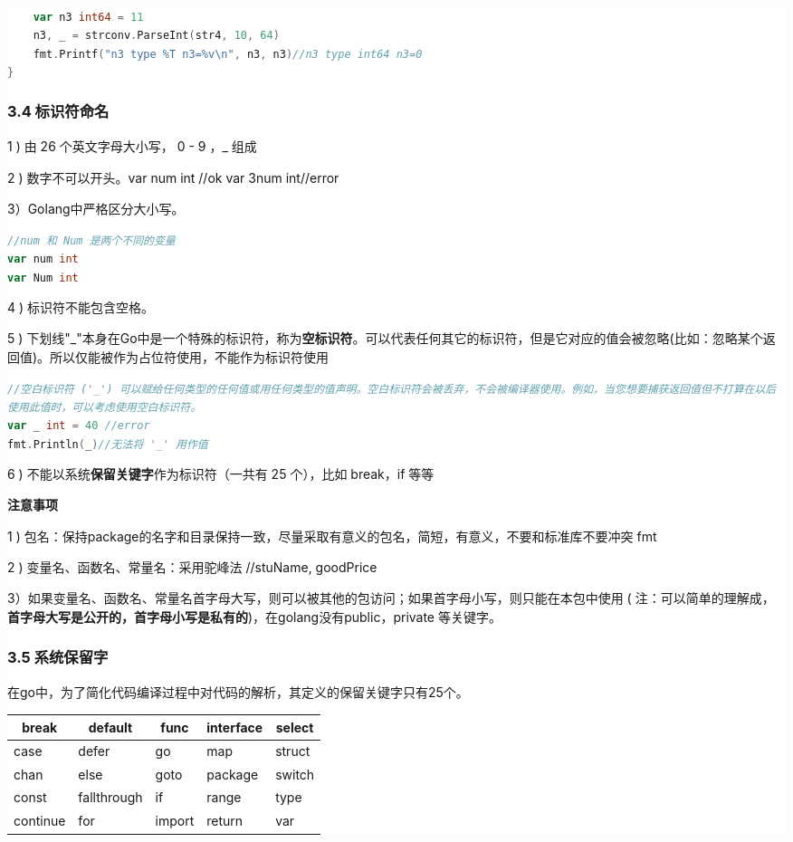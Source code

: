 ```go
	var n3 int64 = 11
	n3, _ = strconv.ParseInt(str4, 10, 64)
	fmt.Printf("n3 type %T n3=%v\n", n3, n3)//n3 type int64 n3=0 
}
```

### 3.4 标识符命名

1 ) 由 26 个英文字母大小写， 0 - 9 ，_ 组成

2 ) 数字不可以开头。var num int //ok var 3num int//error

3）Golang中严格区分大小写。

```go
//num 和 Num 是两个不同的变量
var num int
var Num int
```

4 ) 标识符不能包含空格。

5 ) 下划线"_"本身在Go中是一个特殊的标识符，称为**空标识符**。可以代表任何其它的标识符，但是它对应的值会被忽略(比如：忽略某个返回值)。所以仅能被作为占位符使用，不能作为标识符使用

```go
//空白标识符 ('_') 可以赋给任何类型的任何值或用任何类型的值声明。空白标识符会被丢弃，不会被编译器使用。例如，当您想要捕获返回值但不打算在以后使用此值时，可以考虑使用空白标识符。
var _ int = 40 //error
fmt.Println(_)//无法将 '_' 用作值
```

6 ) 不能以系统**保留关键字**作为标识符（一共有 25 个），比如 break，if 等等



**注意事项**

1 ) 包名：保持package的名字和目录保持一致，尽量采取有意义的包名，简短，有意义，不要和标准库不要冲突 fmt

2 ) 变量名、函数名、常量名：采用驼峰法 //stuName, goodPrice 

3）如果变量名、函数名、常量名首字母大写，则可以被其他的包访问；如果首字母小写，则只能在本包中使用 ( 注：可以简单的理解成，**首字母大写是公开的，首字母小写是私有的**)，在golang没有public，private 等关键字。



### 3.5 系统保留字

在go中，为了简化代码编译过程中对代码的解析，其定义的保留关键字只有25个。

| break    | default     | func   | interface | select |
| -------- | ----------- | ------ | --------- | ------ |
| case     | defer       | go     | map       | struct |
| chan     | else        | goto   | package   | switch |
| const    | fallthrough | if     | range     | type   |
| continue | for         | import | return    | var    |

